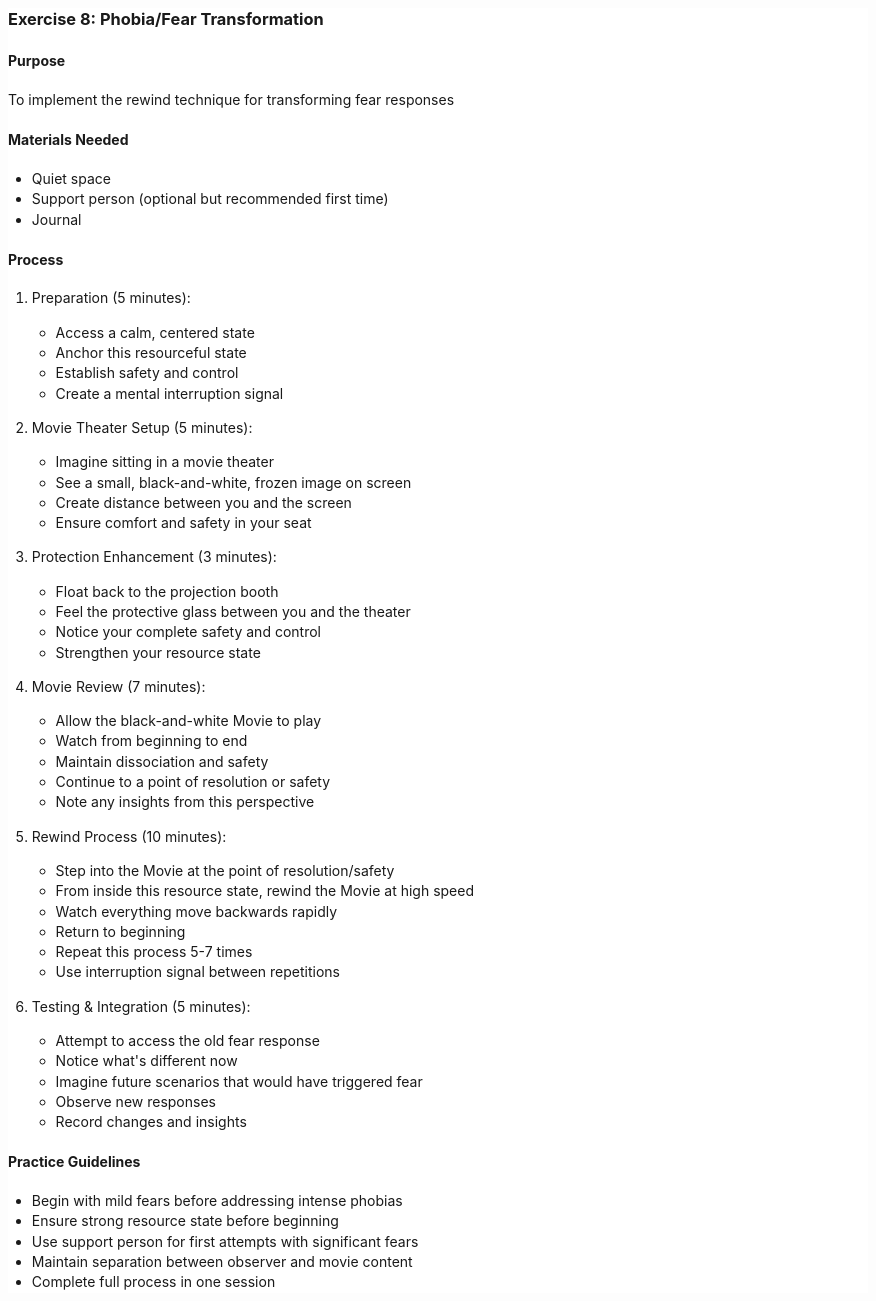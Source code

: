 
### Exercise 8: Phobia/Fear Transformation
#### Purpose
To implement the rewind technique for transforming fear responses

#### Materials Needed
- Quiet space
- Support person (optional but recommended first time)
- Journal

#### Process
1. Preparation (5 minutes):
   * Access a calm, centered state
   * Anchor this resourceful state
   * Establish safety and control
   * Create a mental interruption signal

2. Movie Theater Setup (5 minutes):
   * Imagine sitting in a movie theater
   * See a small, black-and-white, frozen image on screen
   * Create distance between you and the screen
   * Ensure comfort and safety in your seat

3. Protection Enhancement (3 minutes):
   * Float back to the projection booth
   * Feel the protective glass between you and the theater
   * Notice your complete safety and control
   * Strengthen your resource state

4. Movie Review (7 minutes):
   * Allow the black-and-white Movie to play
   * Watch from beginning to end
   * Maintain dissociation and safety
   * Continue to a point of resolution or safety
   * Note any insights from this perspective

5. Rewind Process (10 minutes):
   * Step into the Movie at the point of resolution/safety
   * From inside this resource state, rewind the Movie at high speed
   * Watch everything move backwards rapidly
   * Return to beginning
   * Repeat this process 5-7 times
   * Use interruption signal between repetitions

6. Testing & Integration (5 minutes):
   * Attempt to access the old fear response
   * Notice what's different now
   * Imagine future scenarios that would have triggered fear
   * Observe new responses
   * Record changes and insights

#### Practice Guidelines
- Begin with mild fears before addressing intense phobias
- Ensure strong resource state before beginning
- Use support person for first attempts with significant fears
- Maintain separation between observer and movie content
- Complete full process in one session
